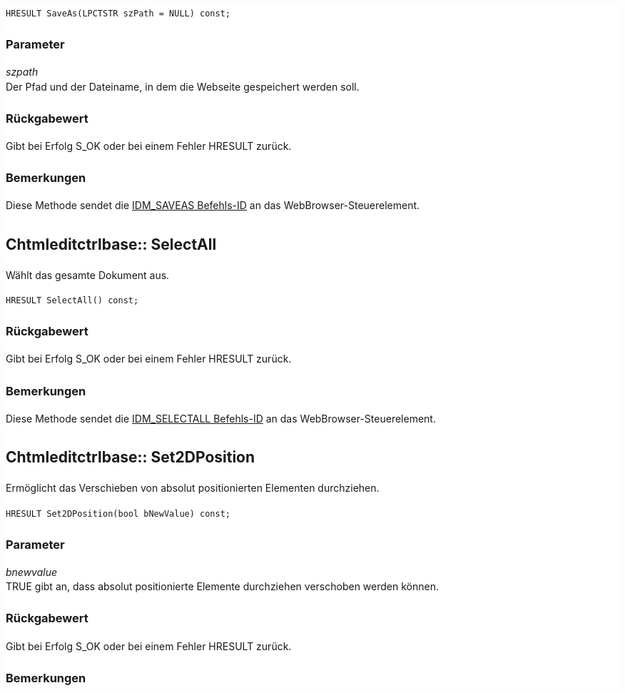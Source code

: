 ```
HRESULT SaveAs(LPCTSTR szPath = NULL) const;
```

### <a name="parameters"></a>Parameter

*szpath*<br/>
Der Pfad und der Dateiname, in dem die Webseite gespeichert werden soll.

### <a name="return-value"></a>Rückgabewert

Gibt bei Erfolg S_OK oder bei einem Fehler HRESULT zurück.

### <a name="remarks"></a>Bemerkungen

Diese Methode sendet die [IDM_SAVEAS Befehls-ID](/previous-versions/aa770024\(v=vs.85\)) an das WebBrowser-Steuerelement.

## <a name="chtmleditctrlbaseselectall"></a><a name="selectall"></a> Chtmleditctrlbase:: SelectAll

Wählt das gesamte Dokument aus.

```
HRESULT SelectAll() const;
```

### <a name="return-value"></a>Rückgabewert

Gibt bei Erfolg S_OK oder bei einem Fehler HRESULT zurück.

### <a name="remarks"></a>Bemerkungen

Diese Methode sendet die [IDM_SELECTALL Befehls-ID](/previous-versions/aa770025\(v=vs.85\)) an das WebBrowser-Steuerelement.

## <a name="chtmleditctrlbaseset2dposition"></a><a name="set2dposition"></a> Chtmleditctrlbase:: Set2DPosition

Ermöglicht das Verschieben von absolut positionierten Elementen durchziehen.

```
HRESULT Set2DPosition(bool bNewValue) const;
```

### <a name="parameters"></a>Parameter

*bnewvalue*<br/>
TRUE gibt an, dass absolut positionierte Elemente durchziehen verschoben werden können.

### <a name="return-value"></a>Rückgabewert

Gibt bei Erfolg S_OK oder bei einem Fehler HRESULT zurück.

### <a name="remarks"></a>Bemerkungen
